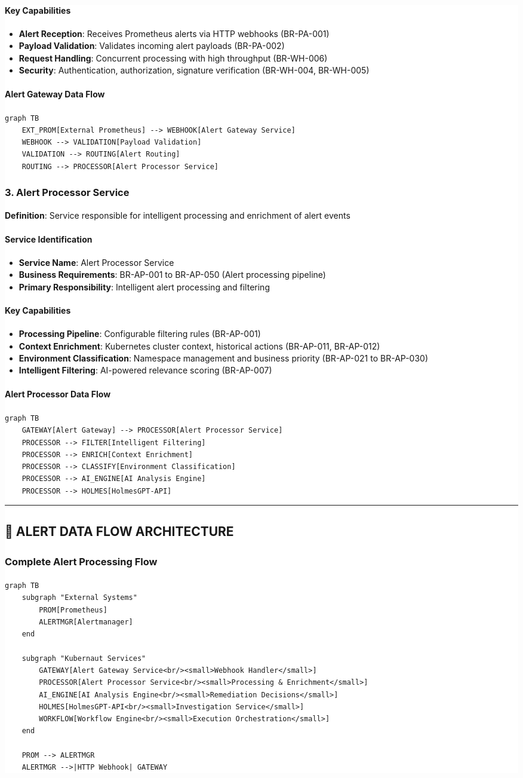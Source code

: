 #### **Key Capabilities**
- **Alert Reception**: Receives Prometheus alerts via HTTP webhooks (BR-PA-001)
- **Payload Validation**: Validates incoming alert payloads (BR-PA-002)
- **Request Handling**: Concurrent processing with high throughput (BR-WH-006)
- **Security**: Authentication, authorization, signature verification (BR-WH-004, BR-WH-005)

#### **Alert Gateway Data Flow**
```mermaid
graph TB
    EXT_PROM[External Prometheus] --> WEBHOOK[Alert Gateway Service]
    WEBHOOK --> VALIDATION[Payload Validation]
    VALIDATION --> ROUTING[Alert Routing]
    ROUTING --> PROCESSOR[Alert Processor Service]
```

### **3. Alert Processor Service**
**Definition**: Service responsible for intelligent processing and enrichment of alert events

#### **Service Identification**
- **Service Name**: Alert Processor Service
- **Business Requirements**: BR-AP-001 to BR-AP-050 (Alert processing pipeline)
- **Primary Responsibility**: Intelligent alert processing and filtering

#### **Key Capabilities**
- **Processing Pipeline**: Configurable filtering rules (BR-AP-001)
- **Context Enrichment**: Kubernetes cluster context, historical actions (BR-AP-011, BR-AP-012)
- **Environment Classification**: Namespace management and business priority (BR-AP-021 to BR-AP-030)
- **Intelligent Filtering**: AI-powered relevance scoring (BR-AP-007)

#### **Alert Processor Data Flow**
```mermaid
graph TB
    GATEWAY[Alert Gateway] --> PROCESSOR[Alert Processor Service]
    PROCESSOR --> FILTER[Intelligent Filtering]
    PROCESSOR --> ENRICH[Context Enrichment]
    PROCESSOR --> CLASSIFY[Environment Classification]
    PROCESSOR --> AI_ENGINE[AI Analysis Engine]
    PROCESSOR --> HOLMES[HolmesGPT-API]
```

---

## 🔄 **ALERT DATA FLOW ARCHITECTURE**

### **Complete Alert Processing Flow**
```mermaid
graph TB
    subgraph "External Systems"
        PROM[Prometheus]
        ALERTMGR[Alertmanager]
    end

    subgraph "Kubernaut Services"
        GATEWAY[Alert Gateway Service<br/><small>Webhook Handler</small>]
        PROCESSOR[Alert Processor Service<br/><small>Processing & Enrichment</small>]
        AI_ENGINE[AI Analysis Engine<br/><small>Remediation Decisions</small>]
        HOLMES[HolmesGPT-API<br/><small>Investigation Service</small>]
        WORKFLOW[Workflow Engine<br/><small>Execution Orchestration</small>]
    end

    PROM --> ALERTMGR
    ALERTMGR -->|HTTP Webhook| GATEWAY
```